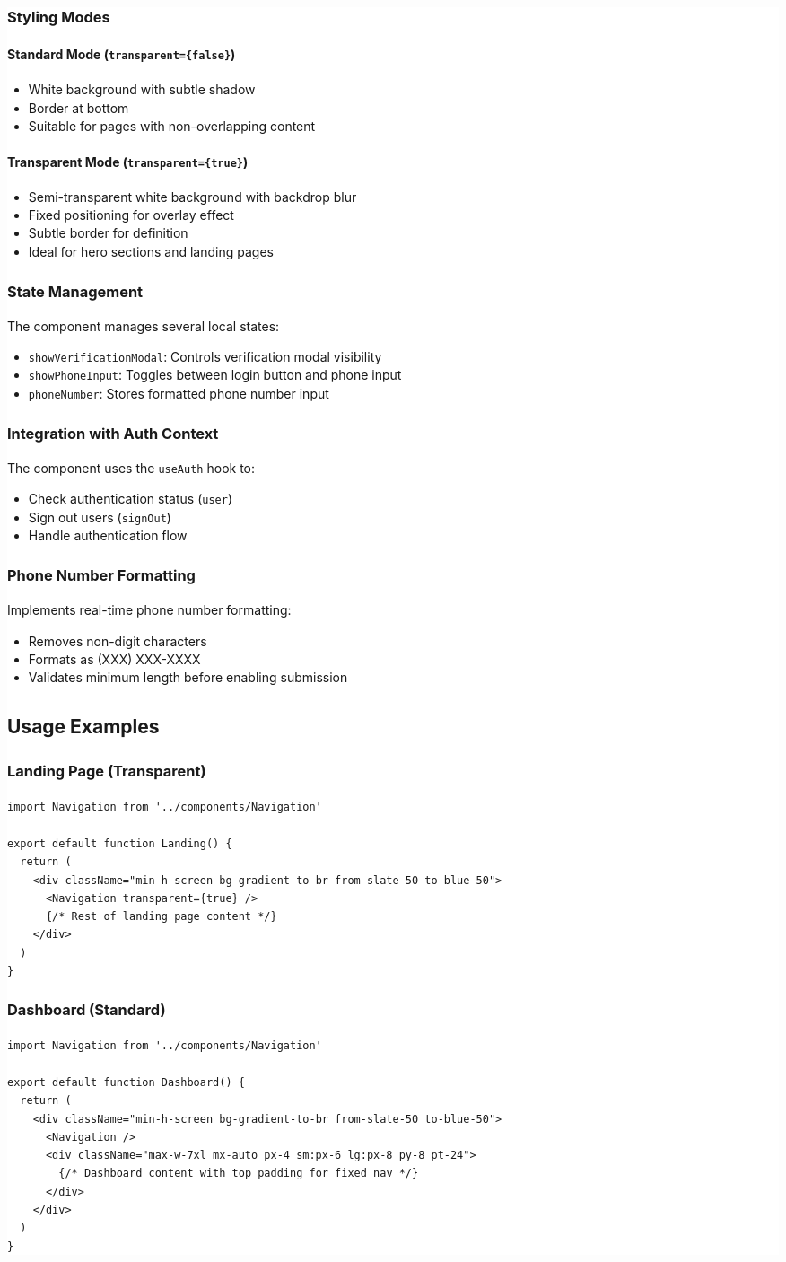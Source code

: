 ### Styling Modes

#### Standard Mode (`transparent={false}`)
- White background with subtle shadow
- Border at bottom
- Suitable for pages with non-overlapping content

#### Transparent Mode (`transparent={true}`)
- Semi-transparent white background with backdrop blur
- Fixed positioning for overlay effect
- Subtle border for definition
- Ideal for hero sections and landing pages

### State Management
The component manages several local states:
- `showVerificationModal`: Controls verification modal visibility
- `showPhoneInput`: Toggles between login button and phone input
- `phoneNumber`: Stores formatted phone number input

### Integration with Auth Context
The component uses the `useAuth` hook to:
- Check authentication status (`user`)
- Sign out users (`signOut`)
- Handle authentication flow

### Phone Number Formatting
Implements real-time phone number formatting:
- Removes non-digit characters
- Formats as (XXX) XXX-XXXX
- Validates minimum length before enabling submission

## Usage Examples

### Landing Page (Transparent)
```tsx
import Navigation from '../components/Navigation'

export default function Landing() {
  return (
    <div className="min-h-screen bg-gradient-to-br from-slate-50 to-blue-50">
      <Navigation transparent={true} />
      {/* Rest of landing page content */}
    </div>
  )
}
```

### Dashboard (Standard)
```tsx
import Navigation from '../components/Navigation'

export default function Dashboard() {
  return (
    <div className="min-h-screen bg-gradient-to-br from-slate-50 to-blue-50">
      <Navigation />
      <div className="max-w-7xl mx-auto px-4 sm:px-6 lg:px-8 py-8 pt-24">
        {/* Dashboard content with top padding for fixed nav */}
      </div>
    </div>
  )
}
```